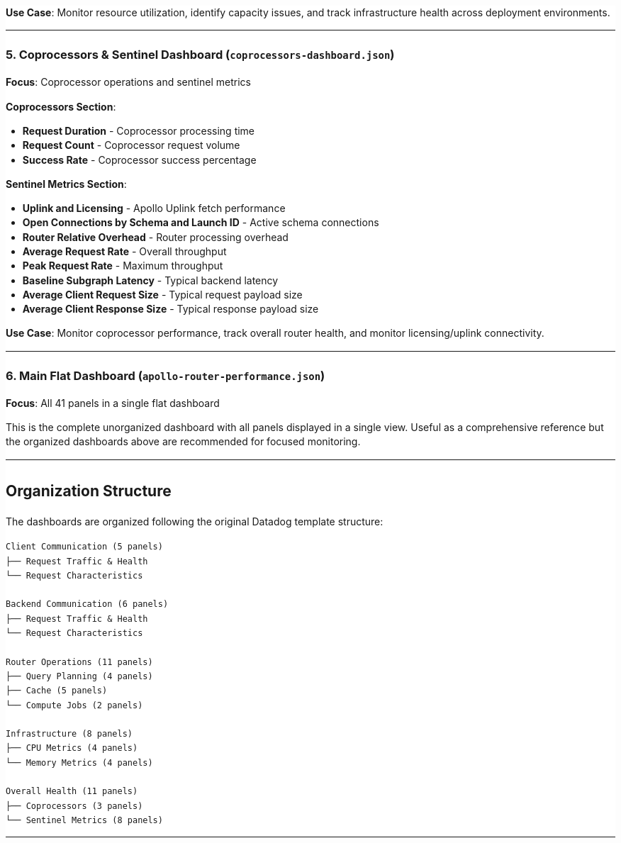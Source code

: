 **Use Case**: Monitor resource utilization, identify capacity issues, and track infrastructure health across deployment environments.

---

### 5. **Coprocessors & Sentinel Dashboard** (`coprocessors-dashboard.json`)
**Focus**: Coprocessor operations and sentinel metrics

**Coprocessors Section**:
- **Request Duration** - Coprocessor processing time
- **Request Count** - Coprocessor request volume
- **Success Rate** - Coprocessor success percentage

**Sentinel Metrics Section**:
- **Uplink and Licensing** - Apollo Uplink fetch performance
- **Open Connections by Schema and Launch ID** - Active schema connections
- **Router Relative Overhead** - Router processing overhead
- **Average Request Rate** - Overall throughput
- **Peak Request Rate** - Maximum throughput
- **Baseline Subgraph Latency** - Typical backend latency
- **Average Client Request Size** - Typical request payload size
- **Average Client Response Size** - Typical response payload size

**Use Case**: Monitor coprocessor performance, track overall router health, and monitor licensing/uplink connectivity.

---

### 6. **Main Flat Dashboard** (`apollo-router-performance.json`)
**Focus**: All 41 panels in a single flat dashboard

This is the complete unorganized dashboard with all panels displayed in a single view. Useful as a comprehensive reference but the organized dashboards above are recommended for focused monitoring.

---

## Organization Structure

The dashboards are organized following the original Datadog template structure:

```
Client Communication (5 panels)
├── Request Traffic & Health
└── Request Characteristics

Backend Communication (6 panels)
├── Request Traffic & Health
└── Request Characteristics

Router Operations (11 panels)
├── Query Planning (4 panels)
├── Cache (5 panels)
└── Compute Jobs (2 panels)

Infrastructure (8 panels)
├── CPU Metrics (4 panels)
└── Memory Metrics (4 panels)

Overall Health (11 panels)
├── Coprocessors (3 panels)
└── Sentinel Metrics (8 panels)
```

---